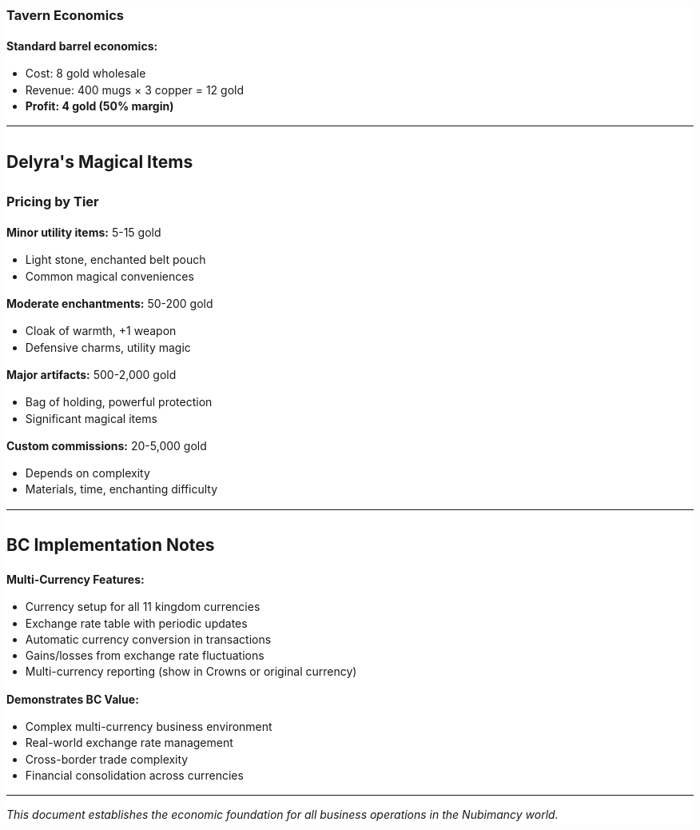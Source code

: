 ### Tavern Economics
**Standard barrel economics:**
- Cost: 8 gold wholesale
- Revenue: 400 mugs × 3 copper = 12 gold
- **Profit: 4 gold (50% margin)**

---

## Delyra's Magical Items

### Pricing by Tier

**Minor utility items:** 5-15 gold
- Light stone, enchanted belt pouch
- Common magical conveniences

**Moderate enchantments:** 50-200 gold
- Cloak of warmth, +1 weapon
- Defensive charms, utility magic

**Major artifacts:** 500-2,000 gold
- Bag of holding, powerful protection
- Significant magical items

**Custom commissions:** 20-5,000 gold
- Depends on complexity
- Materials, time, enchanting difficulty

---

## BC Implementation Notes

**Multi-Currency Features:**
- Currency setup for all 11 kingdom currencies
- Exchange rate table with periodic updates
- Automatic currency conversion in transactions
- Gains/losses from exchange rate fluctuations
- Multi-currency reporting (show in Crowns or original currency)

**Demonstrates BC Value:**
- Complex multi-currency business environment
- Real-world exchange rate management
- Cross-border trade complexity
- Financial consolidation across currencies

---

*This document establishes the economic foundation for all business operations in the Nubimancy world.*
